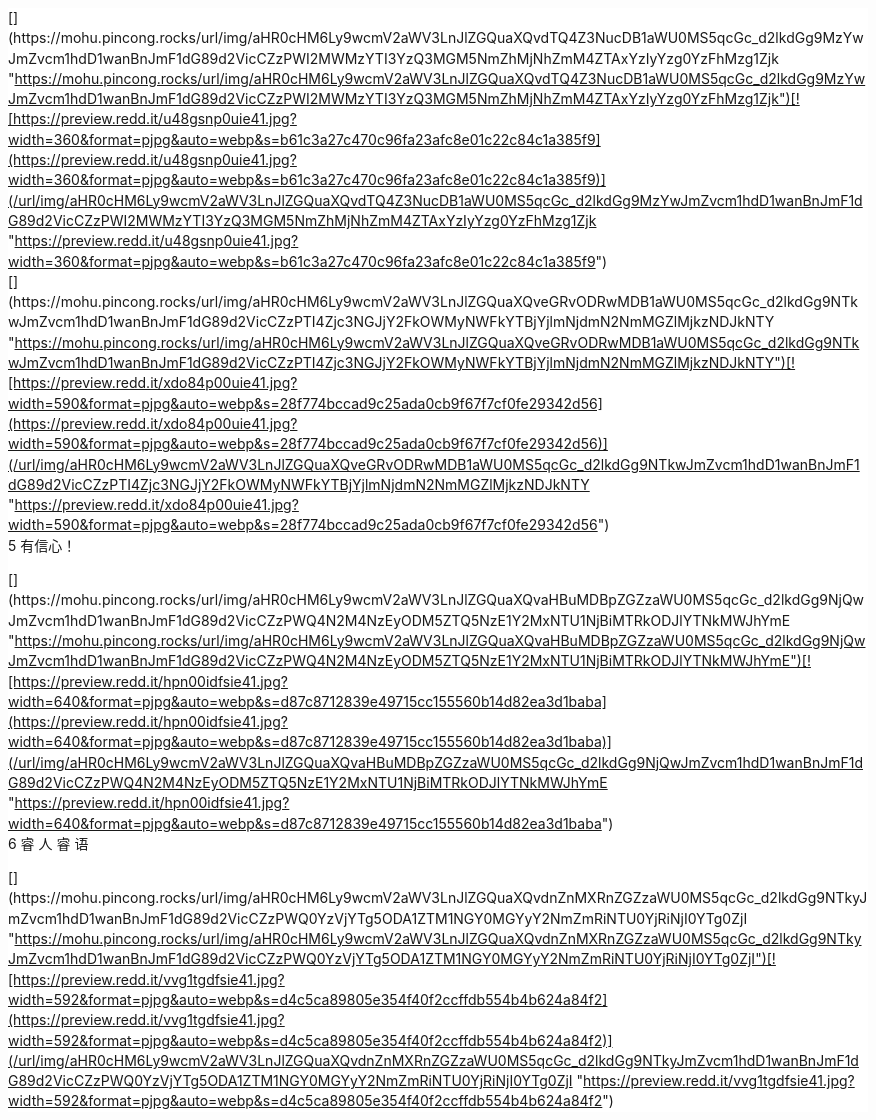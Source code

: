[](/url/link/aHR0cHM6Ly9wcmV2aWV3LnJlZGQuaXQvdTQ4Z3NucDB1aWU0MS5qcGc_d2lkdGg9MzYwJmZvcm1hdD1wanBnJmF1dG89d2VicCZzPWI2MWMzYTI3YzQ3MGM5NmZhMjNhZmM4ZTAxYzIyYzg0YzFhMzg1Zjk "https://images.weserv.nl/?url=https%3A%2F%2Fpreview.redd.it%2Fu48gsnp0uie41.jpg%3Fwidth%3D360%26format%3Dpjpg%26auto%3Dwebp%26s%3Db61c3a27c470c96fa23afc8e01c22c84c1a385f9")[](https://mohu.pincong.rocks/url/img/aHR0cHM6Ly9wcmV2aWV3LnJlZGQuaXQvdTQ4Z3NucDB1aWU0MS5qcGc_d2lkdGg9MzYwJmZvcm1hdD1wanBnJmF1dG89d2VicCZzPWI2MWMzYTI3YzQ3MGM5NmZhMjNhZmM4ZTAxYzIyYzg0YzFhMzg1Zjk "https://mohu.pincong.rocks/url/img/aHR0cHM6Ly9wcmV2aWV3LnJlZGQuaXQvdTQ4Z3NucDB1aWU0MS5qcGc_d2lkdGg9MzYwJmZvcm1hdD1wanBnJmF1dG89d2VicCZzPWI2MWMzYTI3YzQ3MGM5NmZhMjNhZmM4ZTAxYzIyYzg0YzFhMzg1Zjk")[![https://preview.redd.it/u48gsnp0uie41.jpg?width=360&format=pjpg&auto=webp&s=b61c3a27c470c96fa23afc8e01c22c84c1a385f9](https://preview.redd.it/u48gsnp0uie41.jpg?width=360&format=pjpg&auto=webp&s=b61c3a27c470c96fa23afc8e01c22c84c1a385f9)](/url/img/aHR0cHM6Ly9wcmV2aWV3LnJlZGQuaXQvdTQ4Z3NucDB1aWU0MS5qcGc_d2lkdGg9MzYwJmZvcm1hdD1wanBnJmF1dG89d2VicCZzPWI2MWMzYTI3YzQ3MGM5NmZhMjNhZmM4ZTAxYzIyYzg0YzFhMzg1Zjk "https://preview.redd.it/u48gsnp0uie41.jpg?width=360&format=pjpg&auto=webp&s=b61c3a27c470c96fa23afc8e01c22c84c1a385f9")  
[](/url/link/aHR0cHM6Ly9wcmV2aWV3LnJlZGQuaXQveGRvODRwMDB1aWU0MS5qcGc_d2lkdGg9NTkwJmZvcm1hdD1wanBnJmF1dG89d2VicCZzPTI4Zjc3NGJjY2FkOWMyNWFkYTBjYjlmNjdmN2NmMGZlMjkzNDJkNTY "https://images.weserv.nl/?url=https%3A%2F%2Fpreview.redd.it%2Fxdo84p00uie41.jpg%3Fwidth%3D590%26format%3Dpjpg%26auto%3Dwebp%26s%3D28f774bccad9c25ada0cb9f67f7cf0fe29342d56")[](https://mohu.pincong.rocks/url/img/aHR0cHM6Ly9wcmV2aWV3LnJlZGQuaXQveGRvODRwMDB1aWU0MS5qcGc_d2lkdGg9NTkwJmZvcm1hdD1wanBnJmF1dG89d2VicCZzPTI4Zjc3NGJjY2FkOWMyNWFkYTBjYjlmNjdmN2NmMGZlMjkzNDJkNTY "https://mohu.pincong.rocks/url/img/aHR0cHM6Ly9wcmV2aWV3LnJlZGQuaXQveGRvODRwMDB1aWU0MS5qcGc_d2lkdGg9NTkwJmZvcm1hdD1wanBnJmF1dG89d2VicCZzPTI4Zjc3NGJjY2FkOWMyNWFkYTBjYjlmNjdmN2NmMGZlMjkzNDJkNTY")[![https://preview.redd.it/xdo84p00uie41.jpg?width=590&format=pjpg&auto=webp&s=28f774bccad9c25ada0cb9f67f7cf0fe29342d56](https://preview.redd.it/xdo84p00uie41.jpg?width=590&format=pjpg&auto=webp&s=28f774bccad9c25ada0cb9f67f7cf0fe29342d56)](/url/img/aHR0cHM6Ly9wcmV2aWV3LnJlZGQuaXQveGRvODRwMDB1aWU0MS5qcGc_d2lkdGg9NTkwJmZvcm1hdD1wanBnJmF1dG89d2VicCZzPTI4Zjc3NGJjY2FkOWMyNWFkYTBjYjlmNjdmN2NmMGZlMjkzNDJkNTY "https://preview.redd.it/xdo84p00uie41.jpg?width=590&format=pjpg&auto=webp&s=28f774bccad9c25ada0cb9f67f7cf0fe29342d56")  
5 有信心！  
  
[](/url/link/aHR0cHM6Ly9wcmV2aWV3LnJlZGQuaXQvaHBuMDBpZGZzaWU0MS5qcGc_d2lkdGg9NjQwJmZvcm1hdD1wanBnJmF1dG89d2VicCZzPWQ4N2M4NzEyODM5ZTQ5NzE1Y2MxNTU1NjBiMTRkODJlYTNkMWJhYmE "https://images.weserv.nl/?url=https%3A%2F%2Fpreview.redd.it%2Fhpn00idfsie41.jpg%3Fwidth%3D640%26format%3Dpjpg%26auto%3Dwebp%26s%3Dd87c8712839e49715cc155560b14d82ea3d1baba")[](https://mohu.pincong.rocks/url/img/aHR0cHM6Ly9wcmV2aWV3LnJlZGQuaXQvaHBuMDBpZGZzaWU0MS5qcGc_d2lkdGg9NjQwJmZvcm1hdD1wanBnJmF1dG89d2VicCZzPWQ4N2M4NzEyODM5ZTQ5NzE1Y2MxNTU1NjBiMTRkODJlYTNkMWJhYmE "https://mohu.pincong.rocks/url/img/aHR0cHM6Ly9wcmV2aWV3LnJlZGQuaXQvaHBuMDBpZGZzaWU0MS5qcGc_d2lkdGg9NjQwJmZvcm1hdD1wanBnJmF1dG89d2VicCZzPWQ4N2M4NzEyODM5ZTQ5NzE1Y2MxNTU1NjBiMTRkODJlYTNkMWJhYmE")[![https://preview.redd.it/hpn00idfsie41.jpg?width=640&format=pjpg&auto=webp&s=d87c8712839e49715cc155560b14d82ea3d1baba](https://preview.redd.it/hpn00idfsie41.jpg?width=640&format=pjpg&auto=webp&s=d87c8712839e49715cc155560b14d82ea3d1baba)](/url/img/aHR0cHM6Ly9wcmV2aWV3LnJlZGQuaXQvaHBuMDBpZGZzaWU0MS5qcGc_d2lkdGg9NjQwJmZvcm1hdD1wanBnJmF1dG89d2VicCZzPWQ4N2M4NzEyODM5ZTQ5NzE1Y2MxNTU1NjBiMTRkODJlYTNkMWJhYmE "https://preview.redd.it/hpn00idfsie41.jpg?width=640&format=pjpg&auto=webp&s=d87c8712839e49715cc155560b14d82ea3d1baba")  
6 睿 人 睿 语  
  
[](/url/link/aHR0cHM6Ly9wcmV2aWV3LnJlZGQuaXQvdnZnMXRnZGZzaWU0MS5qcGc_d2lkdGg9NTkyJmZvcm1hdD1wanBnJmF1dG89d2VicCZzPWQ0YzVjYTg5ODA1ZTM1NGY0MGYyY2NmZmRiNTU0YjRiNjI0YTg0ZjI "https://images.weserv.nl/?url=https%3A%2F%2Fpreview.redd.it%2Fvvg1tgdfsie41.jpg%3Fwidth%3D592%26format%3Dpjpg%26auto%3Dwebp%26s%3Dd4c5ca89805e354f40f2ccffdb554b4b624a84f2")[](https://mohu.pincong.rocks/url/img/aHR0cHM6Ly9wcmV2aWV3LnJlZGQuaXQvdnZnMXRnZGZzaWU0MS5qcGc_d2lkdGg9NTkyJmZvcm1hdD1wanBnJmF1dG89d2VicCZzPWQ0YzVjYTg5ODA1ZTM1NGY0MGYyY2NmZmRiNTU0YjRiNjI0YTg0ZjI "https://mohu.pincong.rocks/url/img/aHR0cHM6Ly9wcmV2aWV3LnJlZGQuaXQvdnZnMXRnZGZzaWU0MS5qcGc_d2lkdGg9NTkyJmZvcm1hdD1wanBnJmF1dG89d2VicCZzPWQ0YzVjYTg5ODA1ZTM1NGY0MGYyY2NmZmRiNTU0YjRiNjI0YTg0ZjI")[![https://preview.redd.it/vvg1tgdfsie41.jpg?width=592&format=pjpg&auto=webp&s=d4c5ca89805e354f40f2ccffdb554b4b624a84f2](https://preview.redd.it/vvg1tgdfsie41.jpg?width=592&format=pjpg&auto=webp&s=d4c5ca89805e354f40f2ccffdb554b4b624a84f2)](/url/img/aHR0cHM6Ly9wcmV2aWV3LnJlZGQuaXQvdnZnMXRnZGZzaWU0MS5qcGc_d2lkdGg9NTkyJmZvcm1hdD1wanBnJmF1dG89d2VicCZzPWQ0YzVjYTg5ODA1ZTM1NGY0MGYyY2NmZmRiNTU0YjRiNjI0YTg0ZjI "https://preview.redd.it/vvg1tgdfsie41.jpg?width=592&format=pjpg&auto=webp&s=d4c5ca89805e354f40f2ccffdb554b4b624a84f2")  